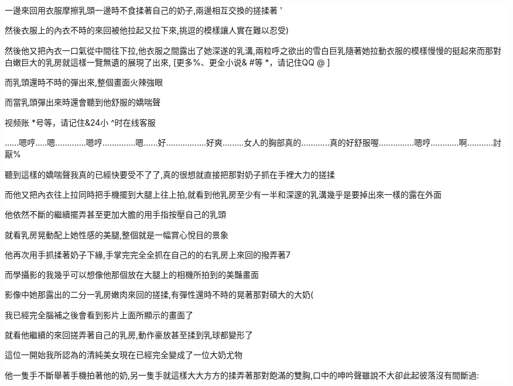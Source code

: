 一邊來回用衣服摩擦乳頭一邊時不食揉著自己的奶子,兩邊相互交換的搓揉著 '



然後衣服上的內衣不時的來回被他拉起又拉下來,挑逗的模樣讓人實在難以忍受)





然後他又把內衣一口氣從中間往下拉,他衣服之間露出了她深遂的乳溝,兩粒呼之欲出的雪白巨乳隨著她拉動衣服的模樣慢慢的挺起來而那對白嫩巨大的乳房就這樣一覽無遺的展現了出來, [更多%、更全小说& #等 *，请记住QQ @ ]





而乳頭還時不時的彈出來,整個畫面火辣強眼



而當乳頭彈出來時還會聽到他舒服的嬌喘聲

 视频账 *号等，请记住&24小 ^时在线客服





......嗯哼.....嗯.............嗯哼..............嗯......好.................好爽.........女人的胸部真的............真的好舒服喔...............嗯哼............啊...........討厭%



聽到這樣的嬌喘聲我真的已經快要受不了了,真的很想就直接把那對奶子抓在手裡大力的搓揉



而他又把內衣往上拉同時把手機擺到大腿上往上拍,就看到他乳房至少有一半和深邃的乳溝幾乎是要掉出來一樣的露在外面





他依然不斷的繼續擺弄甚至更加大膽的用手指按壓自己的乳頭



就看乳房晃動配上她性感的美腿,整個就是一幅賞心悅目的景象



他再次用手抓揉著奶子下緣,手掌完完全全抓在自己的的右乳房上來回的撥弄著7



而學攝影的我幾乎可以想像他那個放在大腿上的相機所拍到的美豔畫面



影像中她那露出的二分一乳房嫩肉來回的搓揉,有彈性還時不時的晃著那對碩大的大奶(



我已經完全腦補之後會看到影片上面所顯示的畫面了



就看他繼續的來回搓弄著自己的乳房,動作豪放甚至揉到乳球都變形了



這位一開始我所認為的清純美女現在已經完全變成了一位大奶尤物



他一隻手不斷舉著手機拍著他的奶,另一隻手就這樣大大方方的揉弄著那對飽滿的雙胸,口中的呻吟聲雖說不大卻此起彼落沒有間斷過:
